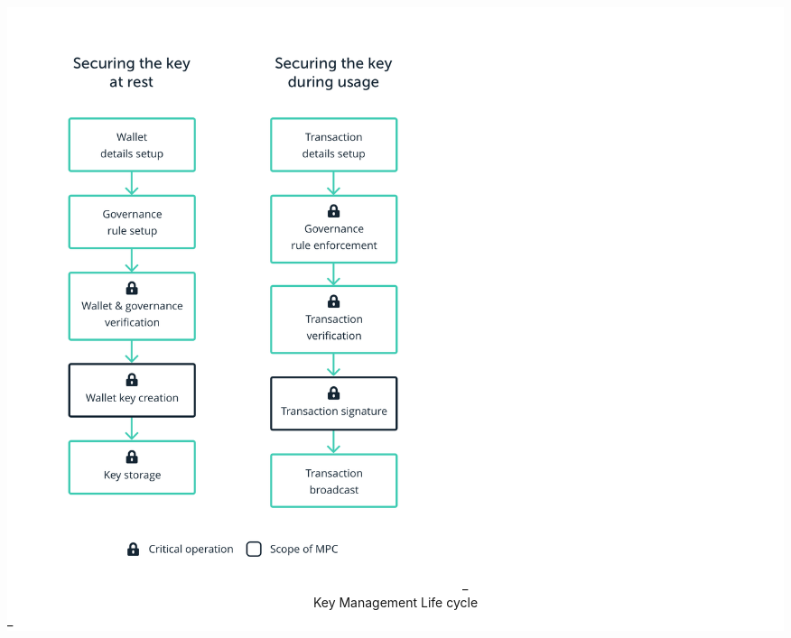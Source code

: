 <img src="/assets/mpc/key_mgmt_lifecycle.png" style="width:500px;">
</center>  
_<center>Key Management Life cycle</center>_
 